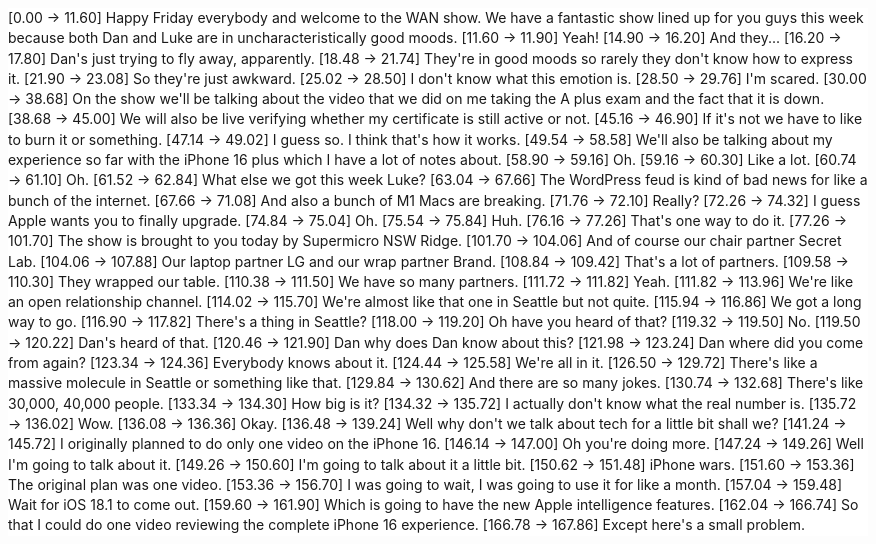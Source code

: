 [0.00 → 11.60] Happy Friday everybody and welcome to the WAN show. We have a fantastic show lined up for you guys this week because both Dan and Luke are in uncharacteristically good moods.
[11.60 → 11.90] Yeah!
[14.90 → 16.20] And they...
[16.20 → 17.80] Dan's just trying to fly away, apparently.
[18.48 → 21.74] They're in good moods so rarely they don't know how to express it.
[21.90 → 23.08] So they're just awkward.
[25.02 → 28.50] I don't know what this emotion is.
[28.50 → 29.76] I'm scared.
[30.00 → 38.68] On the show we'll be talking about the video that we did on me taking the A plus exam and the fact that it is down.
[38.68 → 45.00] We will also be live verifying whether my certificate is still active or not.
[45.16 → 46.90] If it's not we have to like to burn it or something.
[47.14 → 49.02] I guess so. I think that's how it works.
[49.54 → 58.58] We'll also be talking about my experience so far with the iPhone 16 plus which I have a lot of notes about.
[58.90 → 59.16] Oh.
[59.16 → 60.30] Like a lot.
[60.74 → 61.10] Oh.
[61.52 → 62.84] What else we got this week Luke?
[63.04 → 67.66] The WordPress feud is kind of bad news for like a bunch of the internet.
[67.66 → 71.08] And also a bunch of M1 Macs are breaking.
[71.76 → 72.10] Really?
[72.26 → 74.32] I guess Apple wants you to finally upgrade.
[74.84 → 75.04] Oh.
[75.54 → 75.84] Huh.
[76.16 → 77.26] That's one way to do it.
[77.26 → 101.70] The show is brought to you today by Supermicro NSW Ridge.
[101.70 → 104.06] And of course our chair partner Secret Lab.
[104.06 → 107.88] Our laptop partner LG and our wrap partner Brand.
[108.84 → 109.42] That's a lot of partners.
[109.58 → 110.30] They wrapped our table.
[110.38 → 111.50] We have so many partners.
[111.72 → 111.82] Yeah.
[111.82 → 113.96] We're like an open relationship channel.
[114.02 → 115.70] We're almost like that one in Seattle but not quite.
[115.94 → 116.86] We got a long way to go.
[116.90 → 117.82] There's a thing in Seattle?
[118.00 → 119.20] Oh have you heard of that?
[119.32 → 119.50] No.
[119.50 → 120.22] Dan's heard of that.
[120.46 → 121.90] Dan why does Dan know about this?
[121.98 → 123.24] Dan where did you come from again?
[123.34 → 124.36] Everybody knows about it.
[124.44 → 125.58] We're all in it.
[126.50 → 129.72] There's like a massive molecule in Seattle or something like that.
[129.84 → 130.62] And there are so many jokes.
[130.74 → 132.68] There's like 30,000, 40,000 people.
[133.34 → 134.30] How big is it?
[134.32 → 135.72] I actually don't know what the real number is.
[135.72 → 136.02] Wow.
[136.08 → 136.36] Okay.
[136.48 → 139.24] Well why don't we talk about tech for a little bit shall we?
[141.24 → 145.72] I originally planned to do only one video on the iPhone 16.
[146.14 → 147.00] Oh you're doing more.
[147.24 → 149.26] Well I'm going to talk about it.
[149.26 → 150.60] I'm going to talk about it a little bit.
[150.62 → 151.48] iPhone wars.
[151.60 → 153.36] The original plan was one video.
[153.36 → 156.70] I was going to wait, I was going to use it for like a month.
[157.04 → 159.48] Wait for iOS 18.1 to come out.
[159.60 → 161.90] Which is going to have the new Apple intelligence features.
[162.04 → 166.74] So that I could do one video reviewing the complete iPhone 16 experience.
[166.78 → 167.86] Except here's a small problem.